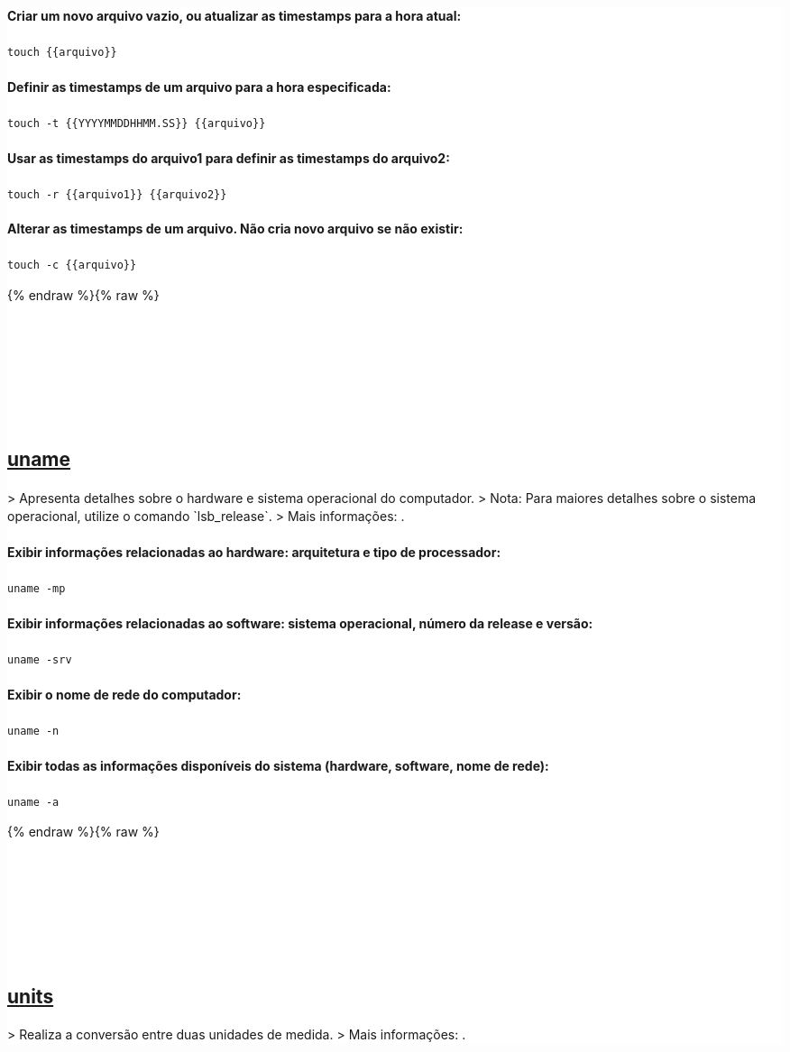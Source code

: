 #### Criar um novo arquivo vazio, ou atualizar as timestamps para a hora atual:
```shell
touch {{arquivo}}
```
#### Definir as timestamps de um arquivo para a hora especificada:
```shell
touch -t {{YYYYMMDDHHMM.SS}} {{arquivo}}
```
#### Usar as timestamps do arquivo1 para definir as timestamps do arquivo2:
```shell
touch -r {{arquivo1}} {{arquivo2}}
```
#### Alterar as timestamps de um arquivo. Não cria novo arquivo se não existir:
```shell
touch -c {{arquivo}}
```
{% endraw %}{% raw %}
<h2 id="uname">
  <a href="/pt_br/common/uname.html">uname</a> <a href="#uname"><svg class="icon">
    <use href="/assets/images/unicode_sprite.svg#link" />
  </svg></a>
</h2>
> Apresenta detalhes sobre o hardware e sistema operacional do computador.
> Nota: Para maiores detalhes sobre o sistema operacional, utilize o comando `lsb_release`.
> Mais informações: <https://www.gnu.org/software/coreutils/uname>.

#### Exibir informações relacionadas ao hardware: arquitetura e tipo de processador:
```shell
uname -mp
```
#### Exibir informações relacionadas ao software: sistema operacional, número da release e versão:
```shell
uname -srv
```
#### Exibir o nome de rede do computador:
```shell
uname -n
```
#### Exibir todas as informações disponíveis do sistema (hardware, software, nome de rede):
```shell
uname -a
```
{% endraw %}{% raw %}
<h2 id="units">
  <a href="/pt_br/common/units.html">units</a> <a href="#units"><svg class="icon">
    <use href="/assets/images/unicode_sprite.svg#link" />
  </svg></a>
</h2>
> Realiza a conversão entre duas unidades de medida.
> Mais informações: <https://www.gnu.org/software/units/>.

